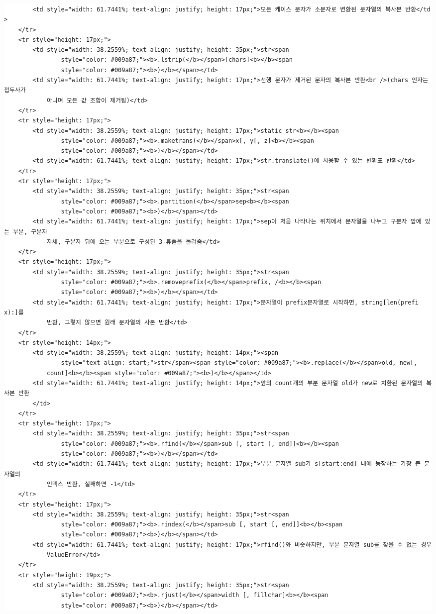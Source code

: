             <td style="width: 61.7441%; text-align: justify; height: 17px;">모든 케이스 문자가 소문자로 변환된 문자열의 복사본 반환</td>
        </tr>
        <tr style="height: 17px;">
            <td style="width: 38.2559%; text-align: justify; height: 35px;">str<span
                    style="color: #009a87;"><b>.lstrip(</b></span>[chars]<b></b><span
                    style="color: #009a87;"><b>)</b></span></td>
            <td style="width: 61.7441%; text-align: justify; height: 17px;">선행 문자가 제거된 문자의 복사본 반환<br />(chars 인자는 접두사가
                아니며 모든 값 조합이 제거됨)</td>
        </tr>
        <tr style="height: 17px;">
            <td style="width: 38.2559%; text-align: justify; height: 17px;">static str<b></b><span
                    style="color: #009a87;"><b>.maketrans(</b></span>x[, y[, z]<b></b><span
                    style="color: #009a87;"><b>)</b></span></td>
            <td style="width: 61.7441%; text-align: justify; height: 17px;">str.translate()에 사용할 수 있는 변환표 반환</td>
        </tr>
        <tr style="height: 17px;">
            <td style="width: 38.2559%; text-align: justify; height: 35px;">str<span
                    style="color: #009a87;"><b>.partition(</b></span>sep<b></b><span
                    style="color: #009a87;"><b>)</b></span></td>
            <td style="width: 61.7441%; text-align: justify; height: 17px;">sep이 처음 나타나는 위치에서 문자열을 나누고 구분자 앞에 있는 부분, 구분자
                자체, 구분자 뒤에 오는 부분으로 구성된 3-튜플을 돌려줌</td>
        </tr>
        <tr style="height: 17px;">
            <td style="width: 38.2559%; text-align: justify; height: 35px;">str<span
                    style="color: #009a87;"><b>.removeprefix(</b></span>prefix, /<b></b><span
                    style="color: #009a87;"><b>)</b></span></td>
            <td style="width: 61.7441%; text-align: justify; height: 17px;">문자열이 prefix문자열로 시작하면, string[len(prefix):]를
                반환, 그렇지 않으면 원래 문자열의 사본 반환</td>
        </tr>
        <tr style="height: 14px;">
            <td style="width: 38.2559%; text-align: justify; height: 14px;"><span
                    style="text-align: start;">str</span><span style="color: #009a87;"><b>.replace(</b></span>old, new[,
                count]<b></b><span style="color: #009a87;"><b>)</b></span></td>
            <td style="width: 61.7441%; text-align: justify; height: 14px;">앞의 count개의 부분 문자열 old가 new로 치환된 문자열의 복사본 반환
            </td>
        </tr>
        <tr style="height: 17px;">
            <td style="width: 38.2559%; text-align: justify; height: 35px;">str<span
                    style="color: #009a87;"><b>.rfind(</b></span>sub [, start [, end]]<b></b><span
                    style="color: #009a87;"><b>)</b></span></td>
            <td style="width: 61.7441%; text-align: justify; height: 17px;">부분 문자열 sub가 s[start:end] 내에 등장하는 가장 큰 문자열의
                인덱스 반환, 실패하면 -1</td>
        </tr>
        <tr style="height: 17px;">
            <td style="width: 38.2559%; text-align: justify; height: 35px;">str<span
                    style="color: #009a87;"><b>.rindex(</b></span>sub [, start [, end]]<b></b><span
                    style="color: #009a87;"><b>)</b></span></td>
            <td style="width: 61.7441%; text-align: justify; height: 17px;">rfind()와 비슷하지만, 부분 문자열 sub를 찾을 수 없는 경우
                ValueError</td>
        </tr>
        <tr style="height: 19px;">
            <td style="width: 38.2559%; text-align: justify; height: 35px;">str<span
                    style="color: #009a87;"><b>.rjust(</b></span>width [, fillchar]<b></b><span
                    style="color: #009a87;"><b>)</b></span></td>